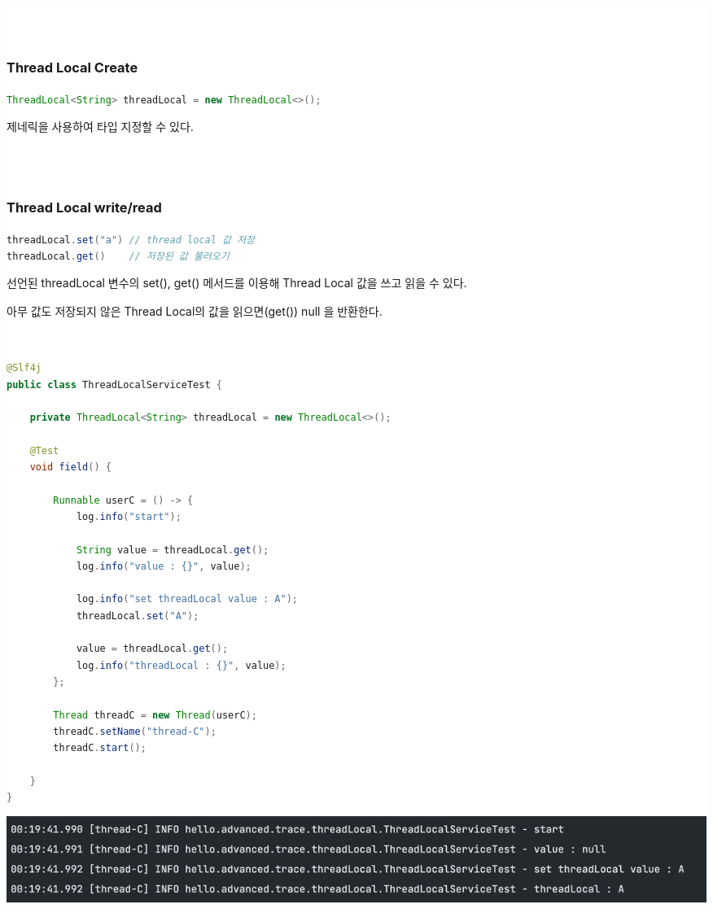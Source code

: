 <br><br>

### Thread Local Create

```java
ThreadLocal<String> threadLocal = new ThreadLocal<>();
```

제네릭을 사용하여 타입 지정할 수 있다.

<br><br>

### Thread Local write/read

```java
threadLocal.set("a") // thread local 값 저장
threadLocal.get()    // 저장된 값 불러오기
```

선언된 threadLocal 변수의 set(), get() 메서드를 이용해 Thread Local 값을 쓰고 읽을 수 있다.

아무 값도 저장되지 않은 Thread Local의 값을 읽으면(get()) null 을 반환한다.

<br>

```java
@Slf4j
public class ThreadLocalServiceTest {

    private ThreadLocal<String> threadLocal = new ThreadLocal<>();
    
    @Test
    void field() {

        Runnable userC = () -> {
            log.info("start");

            String value = threadLocal.get();
            log.info("value : {}", value);

            log.info("set threadLocal value : A");
            threadLocal.set("A");

            value = threadLocal.get();
            log.info("threadLocal : {}", value);
        };

        Thread threadC = new Thread(userC);
        threadC.setName("thread-C");
        threadC.start();

    }
}
```

<img src="../image/threadLocal5.png" width="1000">
